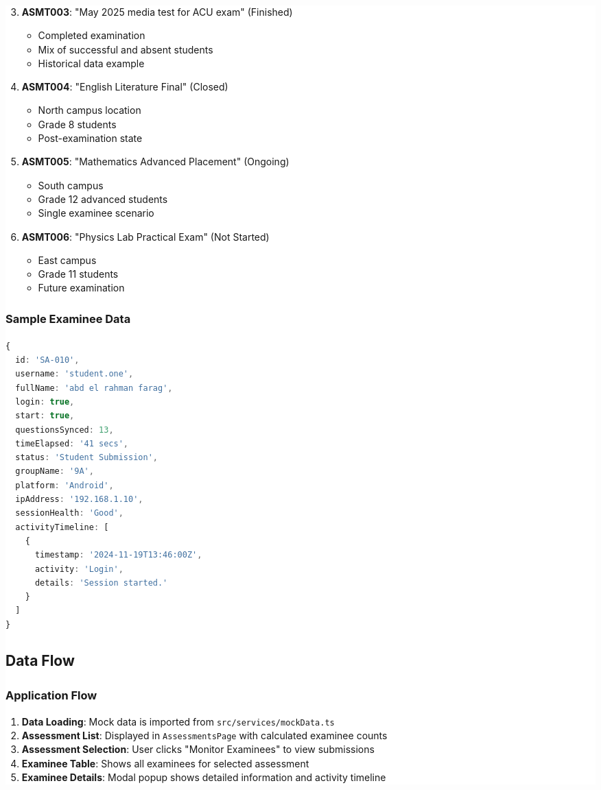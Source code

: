 3. **ASMT003**: "May 2025 media test for ACU exam" (Finished)
   - Completed examination
   - Mix of successful and absent students
   - Historical data example

4. **ASMT004**: "English Literature Final" (Closed)
   - North campus location
   - Grade 8 students
   - Post-examination state

5. **ASMT005**: "Mathematics Advanced Placement" (Ongoing)
   - South campus
   - Grade 12 advanced students
   - Single examinee scenario

6. **ASMT006**: "Physics Lab Practical Exam" (Not Started)
   - East campus
   - Grade 11 students
   - Future examination

### Sample Examinee Data

```typescript
{
  id: 'SA-010',
  username: 'student.one',
  fullName: 'abd el rahman farag',
  login: true,
  start: true,
  questionsSynced: 13,
  timeElapsed: '41 secs',
  status: 'Student Submission',
  groupName: '9A',
  platform: 'Android',
  ipAddress: '192.168.1.10',
  sessionHealth: 'Good',
  activityTimeline: [
    { 
      timestamp: '2024-11-19T13:46:00Z', 
      activity: 'Login', 
      details: 'Session started.' 
    }
  ]
}
```

## Data Flow

### Application Flow

1. **Data Loading**: Mock data is imported from `src/services/mockData.ts`
2. **Assessment List**: Displayed in `AssessmentsPage` with calculated examinee counts
3. **Assessment Selection**: User clicks "Monitor Examinees" to view submissions
4. **Examinee Table**: Shows all examinees for selected assessment
5. **Examinee Details**: Modal popup shows detailed information and activity timeline
